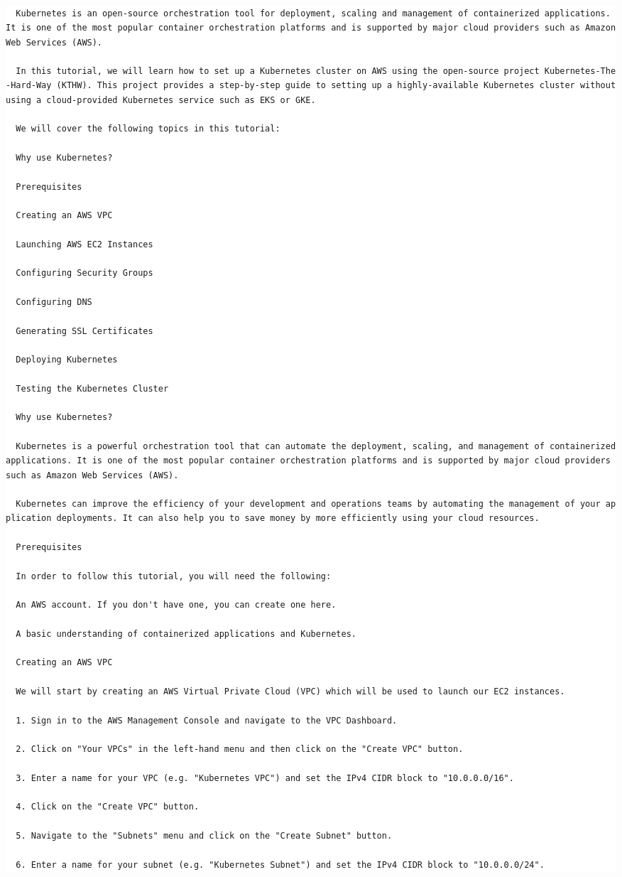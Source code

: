 	  Kubernetes is an open-source orchestration tool for deployment, scaling and management of containerized applications. It is one of the most popular container orchestration platforms and is supported by major cloud providers such as Amazon Web Services (AWS).
	  
	  In this tutorial, we will learn how to set up a Kubernetes cluster on AWS using the open-source project Kubernetes-The-Hard-Way (KTHW). This project provides a step-by-step guide to setting up a highly-available Kubernetes cluster without using a cloud-provided Kubernetes service such as EKS or GKE.
	  
	  We will cover the following topics in this tutorial:
	  
	  Why use Kubernetes?
	  
	  Prerequisites
	  
	  Creating an AWS VPC
	  
	  Launching AWS EC2 Instances
	  
	  Configuring Security Groups
	  
	  Configuring DNS
	  
	  Generating SSL Certificates
	  
	  Deploying Kubernetes
	  
	  Testing the Kubernetes Cluster
	  
	  Why use Kubernetes?
	  
	  Kubernetes is a powerful orchestration tool that can automate the deployment, scaling, and management of containerized applications. It is one of the most popular container orchestration platforms and is supported by major cloud providers such as Amazon Web Services (AWS).
	  
	  Kubernetes can improve the efficiency of your development and operations teams by automating the management of your application deployments. It can also help you to save money by more efficiently using your cloud resources.
	  
	  Prerequisites
	  
	  In order to follow this tutorial, you will need the following:
	  
	  An AWS account. If you don't have one, you can create one here.
	  
	  A basic understanding of containerized applications and Kubernetes.
	  
	  Creating an AWS VPC
	  
	  We will start by creating an AWS Virtual Private Cloud (VPC) which will be used to launch our EC2 instances.
	  
	  1. Sign in to the AWS Management Console and navigate to the VPC Dashboard.
	  
	  2. Click on "Your VPCs" in the left-hand menu and then click on the "Create VPC" button.
	  
	  3. Enter a name for your VPC (e.g. "Kubernetes VPC") and set the IPv4 CIDR block to "10.0.0.0/16".
	  
	  4. Click on the "Create VPC" button.
	  
	  5. Navigate to the "Subnets" menu and click on the "Create Subnet" button.
	  
	  6. Enter a name for your subnet (e.g. "Kubernetes Subnet") and set the IPv4 CIDR block to "10.0.0.0/24".
	  